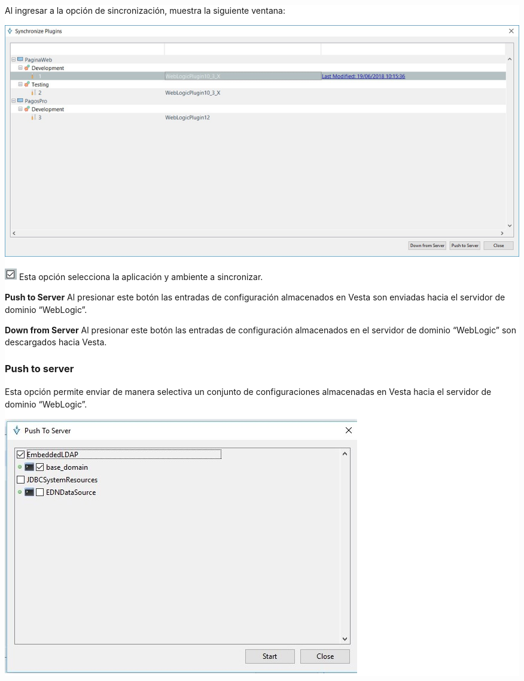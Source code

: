 Al ingresar a la opción de sincronización, muestra la siguiente ventana:

![36 ventana sincro](/img/weblogic/36ventanasincro.jpg)

![37 btn paloma](/img/weblogic/37btnpaloma.jpg) Esta opción selecciona la aplicación y ambiente a sincronizar.

**Push to Server** Al presionar este botón las entradas de configuración almacenados en Vesta son enviadas hacia el servidor de dominio “WebLogic”.

**Down from Server** Al presionar este botón las entradas de configuración almacenados en el servidor de dominio “WebLogic” son descargados hacia Vesta.

### **Push to server**

Esta opción permite enviar de manera selectiva un conjunto de configuraciones almacenadas en Vesta hacia el servidor de dominio “WebLogic”.

![38 pantalla push to server](/img/weblogic/38pantallapushtoserver.jpg)
